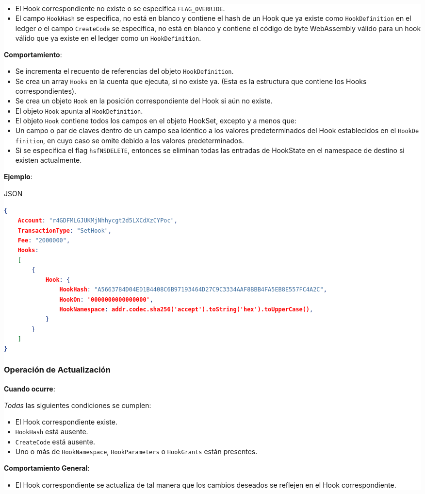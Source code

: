 * El Hook correspondiente no existe o se especifica `FLAG_OVERRIDE`.
* El campo `HookHash` se especifica, no está en blanco y contiene el hash de un Hook que ya existe como `HookDefinition` en el ledger _o_ el campo `CreateCode` se especifica, no está en blanco y contiene el código de byte WebAssembly válido para un hook válido que ya existe en el ledger como un `HookDefinition`.

**Comportamiento**:

* Se incrementa el recuento de referencias del objeto `HookDefinition`.
* Se crea un array `Hooks` en la cuenta que ejecuta, si no existe ya. (Esta es la estructura que contiene los Hooks correspondientes).
* Se crea un objeto `Hook` en la posición correspondiente del Hook si aún no existe.
* El objeto `Hook` apunta al `HookDefinition`.
* El objeto `Hook` contiene todos los campos en el objeto HookSet, excepto y a menos que:
* Un campo o par de claves dentro de un campo sea idéntico a los valores predeterminados del Hook establecidos en el `HookDefinition`, en cuyo caso se omite debido a los valores predeterminados.
* Si se especifica el flag `hsfNSDELETE`, entonces se eliminan todas las entradas de HookState en el namespace de destino si existen actualmente.

**Ejemplo**:

JSON

```json
{ 
    Account: "r4GDFMLGJUKMjNhhycgt2d5LXCdXzCYPoc",
    TransactionType: "SetHook",
    Fee: "2000000",
    Hooks:
    [        
        {                        
            Hook: {                
                HookHash: "A5663784D04ED1B4408C6B97193464D27C9C3334AAF8BBB4FA5EB8E557FC4A2C",
                HookOn: '0000000000000000',
                HookNamespace: addr.codec.sha256('accept').toString('hex').toUpperCase(),
            }
        }
    ]
}
```

### Operación de Actualización

**Cuando ocurre**:

_Todas_ las siguientes condiciones se cumplen:

* El Hook correspondiente existe.
* `HookHash` está ausente.
* `CreateCode` está ausente.
* Uno o más de `HookNamespace`, `HookParameters` o `HookGrants` están presentes.

**Comportamiento General**:

* El Hook correspondiente se actualiza de tal manera que los cambios deseados se reflejen en el Hook correspondiente.
